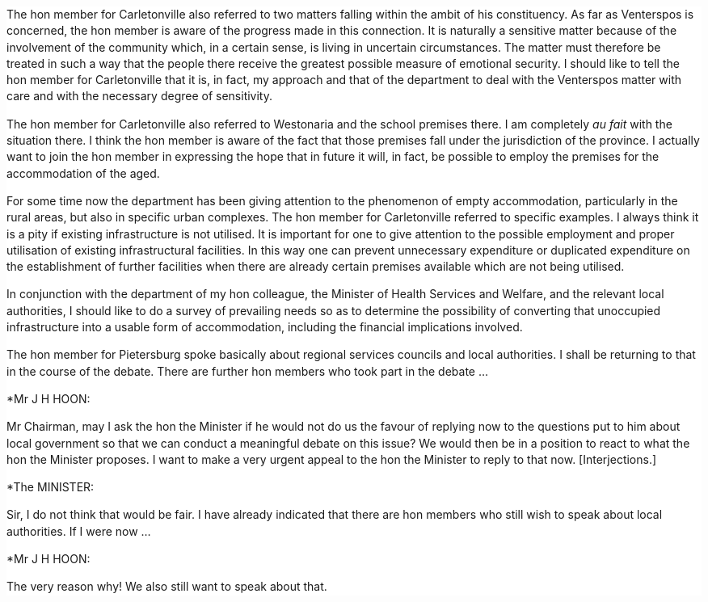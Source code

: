 <p>The hon member for Carletonville also referred to two matters falling within the ambit of his constituency. As far as Venterspos is concerned, the hon member is aware of the progress made in this connection. It is naturally a sensitive matter because of the involvement of the community which, in a certain sense, is living in uncertain circumstances. The matter must therefore be treated in such a way that the people there receive the greatest possible measure of emotional security. I should like to tell the hon member for Carletonville that it is, in fact, my approach and that of the department to deal with the Venterspos matter with care and with the necessary degree of sensitivity.</p>

<p>The hon member for Carletonville also referred to Westonaria and the school premises there. I am completely <i>au fait</i> with the situation there. I think the hon member is aware of the fact that those premises fall under the jurisdiction of the province. I actually want to join the hon member in expressing the hope that in future it will, in fact, be possible to employ the premises for the accommodation of the aged.</p>

<p>For some time now the department has been giving attention to the phenomenon of empty accommodation, particularly in the rural areas, but also in specific urban complexes. The hon member for Carletonville referred to specific examples. I always think it is a pity if existing infrastructure is not utilised. It is important for one to give attention to the possible employment and proper utilisation of existing infrastructural facilities. In this way one can prevent unnecessary expenditure or duplicated expenditure on the establishment <span class="col_6011-6012" refersTo="page_0605"/>of further facilities when there are already certain premises available which are not being utilised.</p>

<p>In conjunction with the department of my hon colleague, the Minister of Health Services and Welfare, and the relevant local authorities, I should like to do a survey of prevailing needs so as to determine the possibility of converting that unoccupied infrastructure into a usable form of accommodation, including the financial implications involved.</p>

<p>The hon member for Pietersburg spoke basically about regional services councils and local authorities. I shall be returning to that in the course of the debate. There are further hon members who took part in the debate &#x2026;</p>

</speech>

<speech by="#hoon">

<from>*Mr <person refersTo="hansard_za">J H HOON</person>:</from>

<p>Mr Chairman, may I ask the hon the Minister if he would not do us the favour of replying now to the questions put to him about local government so that we can conduct a meaningful debate on this issue? We would then be in a position to react to what the hon the Minister proposes. I want to make a very urgent appeal to the hon the Minister to reply to that now. [Interjections.]</p>

</speech>

<speech by="#minister">

<from>*The <person refersTo="hansard_za">MINISTER</person>:</from>

<p>Sir, I do not think that would be fair. I have already indicated that there are hon members who still wish to speak about local authorities. If I were now &#x2026;</p>

</speech>

<speech by="#hoon">

<from>*Mr <person refersTo="hansard_za">J H HOON</person>:</from>

<p>The very reason why! We also still want to speak about that.</p>
